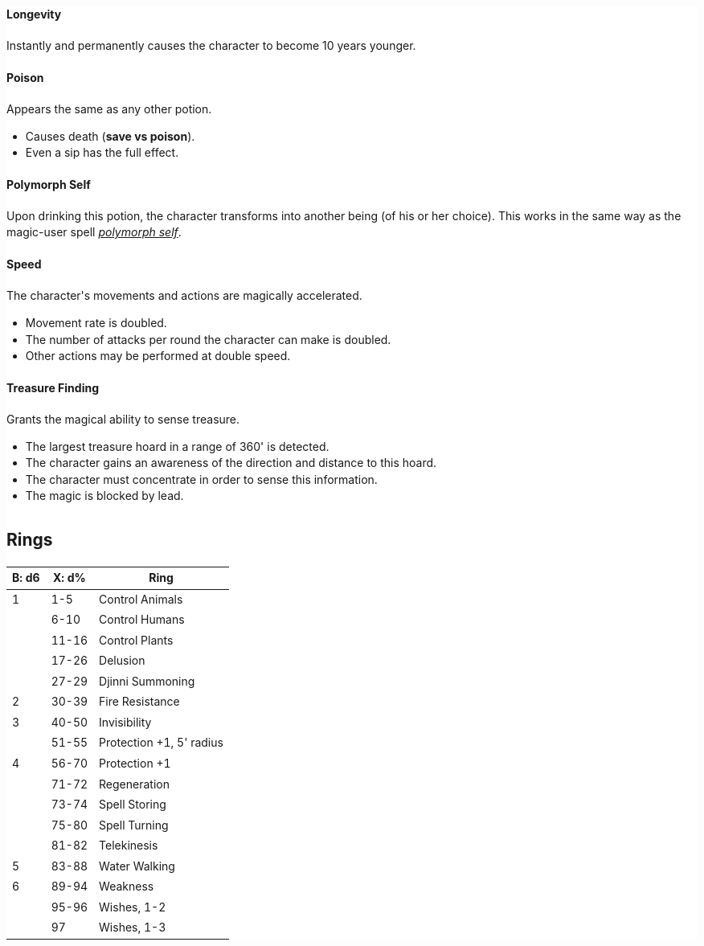 #### <a name="longevity"></a>Longevity

Instantly and permanently causes the character to become 10 years younger.

#### <a name="poison"></a>Poison

Appears the same as any other potion.

- Causes death (**save vs poison**).
- Even a sip has the full effect.

#### <a name="polymorph_self"></a>Polymorph Self

Upon drinking this potion, the character transforms into another being (of his or her choice). This works in the same way as the magic-user spell [_polymorph self_](spells.md#polymorph_self).

#### <a name="speed"></a>Speed

The character's movements and actions are magically accelerated.

- Movement rate is doubled.
- The number of attacks per round the character can make is doubled.
- Other actions may be performed at double speed.

#### <a name="treasure_finding"></a>Treasure Finding

Grants the magical ability to sense treasure.

- The largest treasure hoard in a range of 360' is detected.
- The character gains an awareness of the direction and distance to this hoard.
- The character must concentrate in order to sense this information.
- The magic is blocked by lead.

## <a name="rings"></a>Rings

| B: d6 | X: d% | Ring |
|-------|-------|------|
| 1 | 1-5 | Control Animals |
|  | 6-10 | Control Humans |
|  | 11-16 | Control Plants |
|  | 17-26 | Delusion |
|  | 27-29 | Djinni Summoning |
| 2 | 30-39 | Fire Resistance |
| 3 | 40-50 | Invisibility |
|  | 51-55 | Protection +1, 5' radius |
| 4 | 56-70 | Protection +1 |
|  | 71-72 | Regeneration |
|  | 73-74 | Spell Storing |
|  | 75-80 | Spell Turning |
|  | 81-82 | Telekinesis |
| 5 | 83-88 | Water Walking |
| 6 | 89-94 | Weakness |
|  | 95-96 | Wishes, 1-2 |
|  | 97 | Wishes, 1-3 |